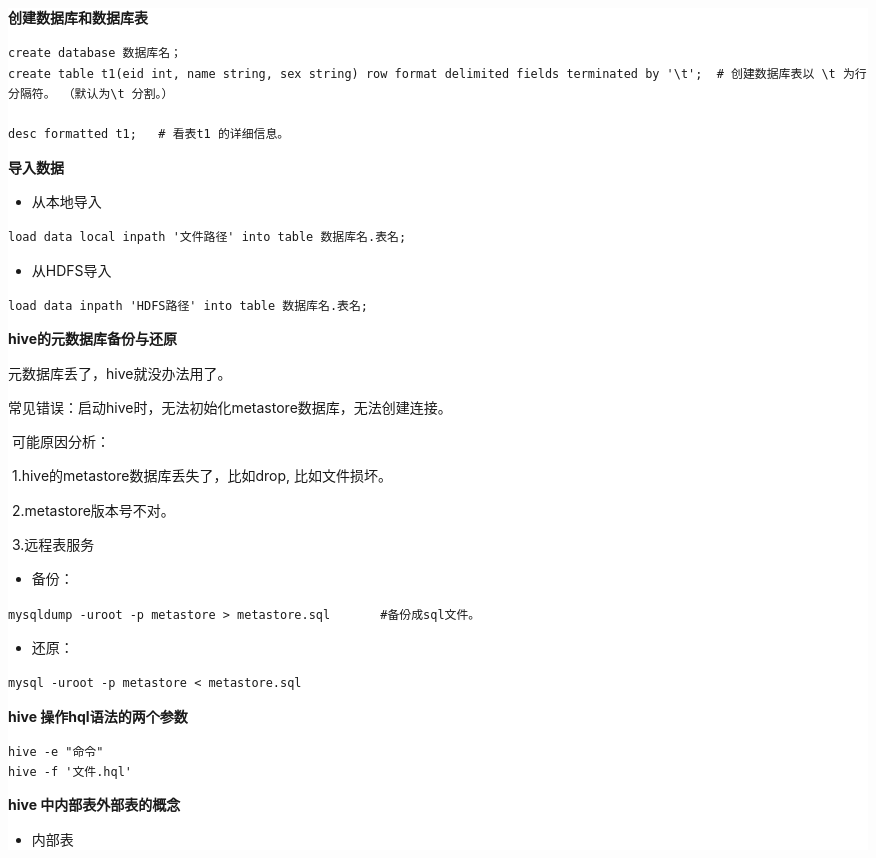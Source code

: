 

**创建数据库和数据库表**

```
create database 数据库名；
create table t1(eid int, name string, sex string) row format delimited fields terminated by '\t';  # 创建数据库表以 \t 为行分隔符。 （默认为\t 分割。）

desc formatted t1;   # 看表t1 的详细信息。
```

**导入数据**

- 从本地导入

```
load data local inpath '文件路径' into table 数据库名.表名;
```

- 从HDFS导入

```
load data inpath 'HDFS路径' into table 数据库名.表名;
```

**hive的元数据库备份与还原**

元数据库丢了，hive就没办法用了。

常见错误：启动hive时，无法初始化metastore数据库，无法创建连接。

​	可能原因分析：

​		1.hive的metastore数据库丢失了，比如drop, 比如文件损坏。

​		2.metastore版本号不对。

​		3.远程表服务

- 备份：

```
mysqldump -uroot -p metastore > metastore.sql       #备份成sql文件。
```

- 还原：

```
mysql -uroot -p metastore < metastore.sql
```

**hive 操作hql语法的两个参数**

```
hive -e "命令"
hive -f '文件.hql'
```



**hive 中内部表外部表的概念**

- 内部表
